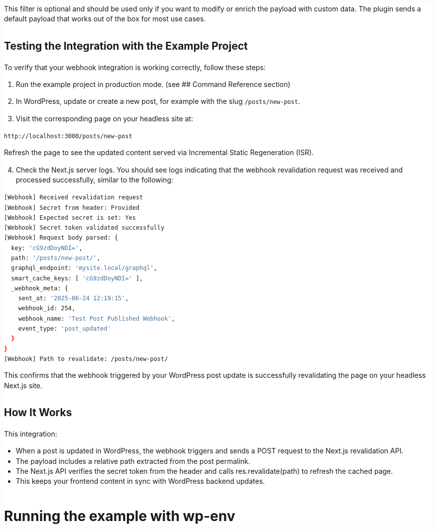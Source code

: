 This filter is optional and should be used only if you want to modify or enrich the payload with custom data. The plugin sends a default payload that works out of the box for most use cases.

## Testing the Integration with the Example Project

To verify that your webhook integration is working correctly, follow these steps:

1. Run the example project in production mode. (see ## Command Reference section)

2. In WordPress, update or create a new post, for example with the slug `/posts/new-post`.

3. Visit the corresponding page on your headless site at:

`http://localhost:3000/posts/new-post`


Refresh the page to see the updated content served via Incremental Static Regeneration (ISR).

4. Check the Next.js server logs. You should see logs indicating that the webhook revalidation request was received and processed successfully, similar to the following:

```bash
[Webhook] Received revalidation request
[Webhook] Secret from header: Provided
[Webhook] Expected secret is set: Yes
[Webhook] Secret token validated successfully
[Webhook] Request body parsed: {
  key: 'cG9zdDoyNDI=',
  path: '/posts/new-post/',
  graphql_endpoint: 'mysite.local/graphql',
  smart_cache_keys: [ 'cG9zdDoyNDI=' ],
  _webhook_meta: {
    sent_at: '2025-06-24 12:19:15',
    webhook_id: 254,
    webhook_name: 'Test Post Published Webhook',
    event_type: 'post_updated'
  }
}
[Webhook] Path to revalidate: /posts/new-post/
```

This confirms that the webhook triggered by your WordPress post update is successfully revalidating the page on your headless Next.js site.

## How It Works
This integration:

* When a post is updated in WordPress, the webhook triggers and sends a POST request to the Next.js revalidation API.
* The payload includes a relative path extracted from the post permalink.
* The Next.js API verifies the secret token from the header and calls res.revalidate(path) to refresh the cached page.
* This keeps your frontend content in sync with WordPress backend updates.

# Running the example with wp-env
